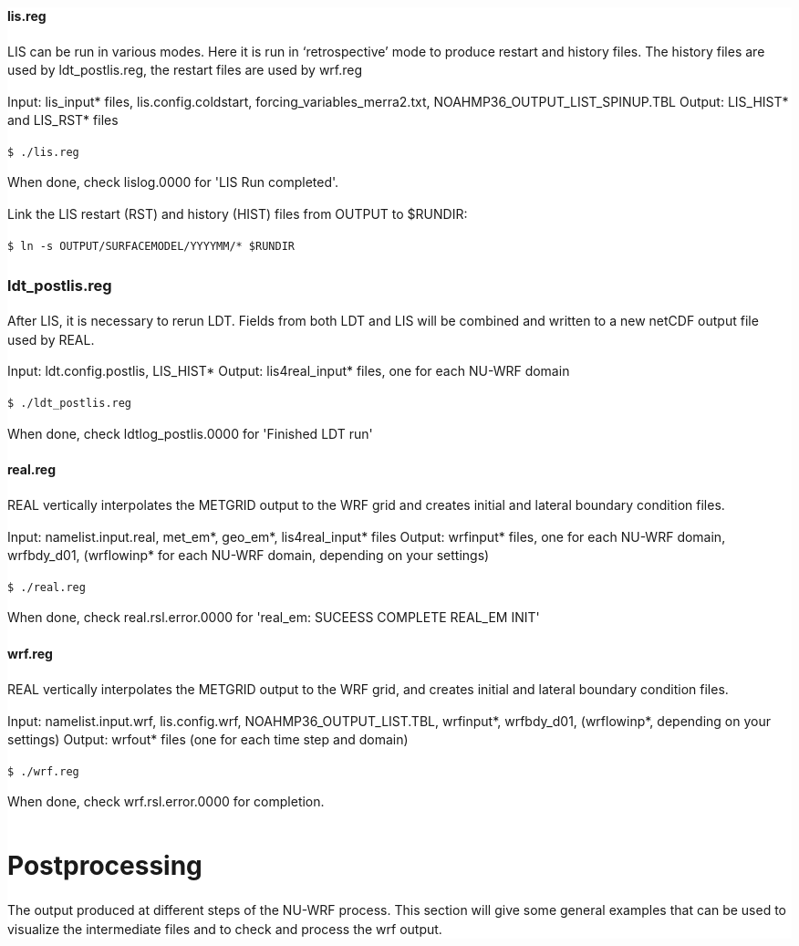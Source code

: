 #### lis.reg

LIS can be run in various modes. Here it is run in ‘retrospective’ mode to produce restart and history files. The history files are used by ldt_postlis.reg, the restart files are used by wrf.reg

Input: lis_input* files, lis.config.coldstart, forcing_variables_merra2.txt, NOAHMP36_OUTPUT_LIST_SPINUP.TBL
Output: LIS_HIST* and LIS_RST* files

	$ ./lis.reg

When done, check lislog.0000 for 'LIS Run completed'.

Link the LIS restart (RST) and history (HIST) files from OUTPUT to $RUNDIR:

	$ ln -s OUTPUT/SURFACEMODEL/YYYYMM/* $RUNDIR

### ldt_postlis.reg

After LIS, it is necessary to rerun LDT. Fields from both LDT and LIS will be combined and written to a new netCDF output file used by REAL.

Input: ldt.config.postlis, LIS_HIST*
Output: lis4real_input* files, one for each NU-WRF domain

	$ ./ldt_postlis.reg

When done, check ldtlog_postlis.0000 for 'Finished LDT run'

#### real.reg

REAL vertically interpolates the METGRID output to the WRF grid and creates initial and lateral boundary condition files.

Input: namelist.input.real, met_em*, geo_em*, lis4real_input* files
Output: wrfinput* files, one for each NU-WRF domain, wrfbdy_d01, (wrflowinp* for each NU-WRF domain, depending on your settings)

	$ ./real.reg

When done, check real.rsl.error.0000 for 'real_em: SUCEESS COMPLETE REAL_EM INIT'

#### wrf.reg

REAL vertically interpolates the METGRID output to the WRF grid, and creates initial and lateral boundary condition files.

Input: namelist.input.wrf, lis.config.wrf, NOAHMP36_OUTPUT_LIST.TBL, wrfinput*, wrfbdy_d01, (wrflowinp*, depending on your settings)
Output: wrfout* files (one for each time step and domain)

	$ ./wrf.reg

When done, check wrf.rsl.error.0000 for completion.

# Postprocessing

The output produced at different steps of the NU-WRF process. This section will give some general examples that can be used to visualize the intermediate files and to check and process the wrf output.
